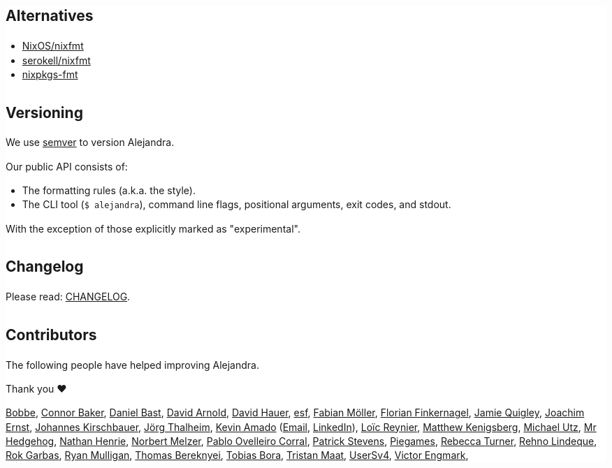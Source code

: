 ## Alternatives

- [NixOS/nixfmt](https://github.com/NixOS/nixfmt)
- [serokell/nixfmt](https://github.com/serokell/nixfmt)
- [nixpkgs-fmt](https://github.com/nix-community/nixpkgs-fmt)

## Versioning

We use [semver](https://semver.org/) to version Alejandra.

Our public API consists of:

- The formatting rules (a.k.a. the style).
- The CLI tool (`$ alejandra`),
  command line flags,
  positional arguments,
  exit codes,
  and stdout.

With the exception of those explicitly marked as "experimental".

## Changelog

Please read: [CHANGELOG](./CHANGELOG.md).

## Contributors

The following people have helped improving Alejandra.

Thank you ❤️

[Bobbe](https://github.com/30350n),
[Connor Baker](https://github.com/ConnorBaker),
[Daniel Bast](https://github.com/dbast),
[David Arnold](https://github.com/blaggacao),
[David Hauer](https://github.com/DavHau),
[esf](https://github.com/exscientiafortis),
[Fabian Möller](https://github.com/B4dM4n),
[Florian Finkernagel](https://github.com/TyberiusPrime),
[Jamie Quigley](https://github.com/Sciencentistguy),
[Joachim Ernst](https://github.com/0x4A6F),
[Johannes Kirschbauer](https://github.com/hsjobeki),
[Jörg Thalheim](https://github.com/Mic92),
[Kevin Amado](https://github.com/kamadorueda)
([Email](mailto:kamadorueda@gmail.com),
[LinkedIn](https://www.linkedin.com/in/kamadorueda)),
[Loïc Reynier](https://github.com/loicreynier),
[Matthew Kenigsberg](https://github.com/mkenigs),
[Michael Utz](https://github.com/theutz),
[Mr Hedgehog](https://github.com/ModdedGamers),
[Nathan Henrie](https://github.com/n8henrie),
[Norbert Melzer](https://github.com/NobbZ),
[Pablo Ovelleiro Corral](https://github.com/pinpox),
[Patrick Stevens](https://github.com/Smaug123),
[Piegames](https://github.com/piegamesde),
[Rebecca Turner](https://github.com/9999years),
[Rehno Lindeque](https://github.com/rehno-lindeque),
[Rok Garbas](https://github.com/garbas),
[Ryan Mulligan](https://github.com/ryantm),
[Thomas Bereknyei](https://github.com/tomberek),
[Tobias Bora](https://github.com/tobiasBora),
[Tristan Maat](https://github.com/TLATER),
[UserSv4](https://github.com/UserSv4),
[Victor Engmark](https://github.com/l0b0),